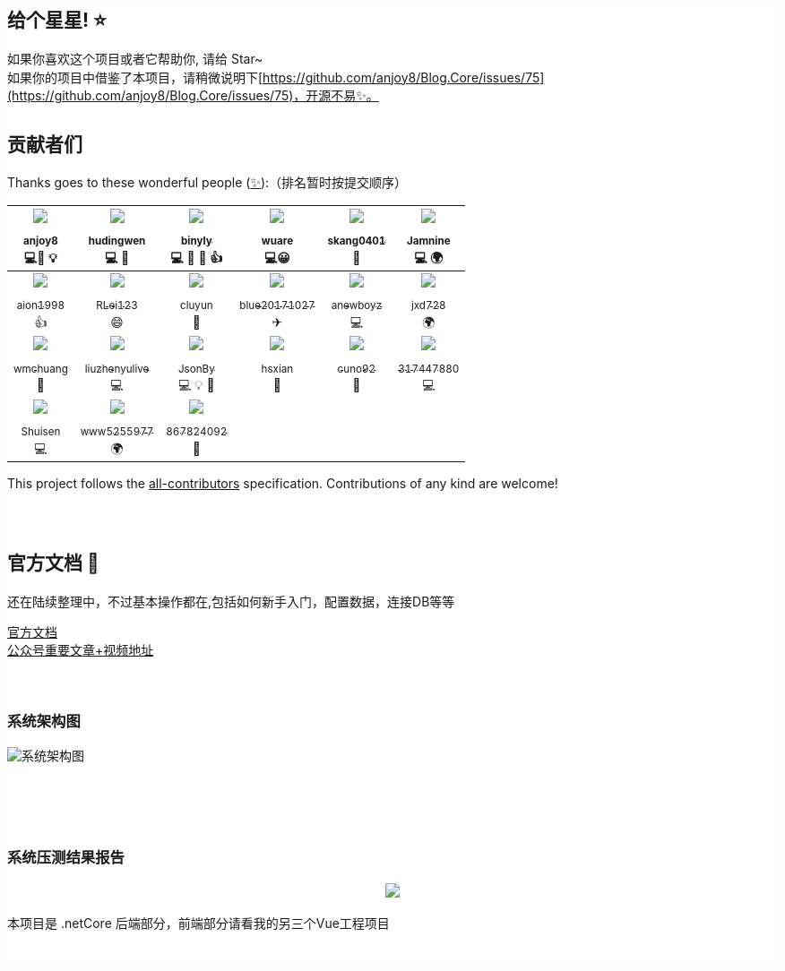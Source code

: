 ## 给个星星! ⭐️
如果你喜欢这个项目或者它帮助你, 请给 Star~   
如果你的项目中借鉴了本项目，请稍微说明下[https://github.com/anjoy8/Blog.Core/issues/75](https://github.com/anjoy8/Blog.Core/issues/75)，开源不易✨。  

## 贡献者们 

Thanks goes to these wonderful people ([✨](https://github.com/anjoy8/Blog.Core/graphs/contributors)):（排名暂时按提交顺序）


| [<img src="https://avatars3.githubusercontent.com/u/28941816?s=460&v=3" width="100px;"/><br /><sub> anjoy8</sub>](https://github.com/anjoy8) <br /> 💻📖 💡  | [<img src="https://avatars0.githubusercontent.com/u/36782822?s=460&v=3" width="100px;"/><br /><sub> hudingwen</sub>](https://github.com/hudingwen) <br /> 💻 👀  | [<img src="https://avatars0.githubusercontent.com/u/32299016?s=460&v=3" width="100px;"/><br /><sub>binyly </sub>](https://github.com/binyly) <br />💻 👀 📖 👍 | [<img src="https://avatars0.githubusercontent.com/u/48714336?s=460&v=3" width="100px;"/><br /><sub>wuare </sub>](https://github.com/wuare) <br /> 💻😀 | [<img src="https://avatars3.githubusercontent.com/u/54385223?s=460&v=3" width="100px;"/><br /><sub>skang0401 </sub>](https://github.com/skang0401) <br /> 📖| [<img src="https://avatars1.githubusercontent.com/u/24422140?s=460&v=3" width="100px;"/><br /><sub>Jamnine</sub>](https://github.com/Jamnine) <br />💻 🌍|
| :---: | :---: | :---: | :---: | :---: | :---: |
|[<img src="https://avatars1.githubusercontent.com/u/19725014?s=460&v=3" width="118px;"/><br /><sub>aion1998 </sub>](https://github.com/aion1998) <br />👍|[<img src="https://avatars1.githubusercontent.com/u/54570786?s=460&v=3" width="118px;"/><br /><sub>RLei123 </sub>](https://github.com/RLei123) <br />😄|[<img src="https://avatars1.githubusercontent.com/u/33676184?s=460&v=3" width="118px;"/><br /><sub>cluyun </sub>](https://github.com/cluyun) <br />🍬|[<img src="https://avatars3.githubusercontent.com/u/33139361?s=460&v=3" width="118px;"/><br /><sub>blue20171027 </sub>](https://github.com/blue20171027) <br />✈|[<img src="https://avatars0.githubusercontent.com/u/15273487?s=460&v=3" width="118px;"/><br /><sub>anewboyz </sub>](https://github.com/anewboyz) <br />💻|[<img src="https://avatars3.githubusercontent.com/u/16607609?s=460&v=3" width="118px;"/><br /><sub>jxd728 </sub>](https://github.com/jxd728) <br />🌍|
|[<img src="https://avatars0.githubusercontent.com/u/25163291?s=460&v=3" width="118px;"/><br /><sub>wmchuang </sub>](https://github.com/wmchuang) <br />🍟|[<img src="https://avatars2.githubusercontent.com/u/23184470?s=400&v=3" width="118px;"/><br /><sub>liuzhenyulive </sub>](https://github.com/liuzhenyulive) <br />💻|[<img src="https://avatars1.githubusercontent.com/u/34571008?s=400&v=3" width="118px;"/><br /><sub>JsonBy </sub>](https://github.com/JsonBy) <br />💻 💡 🤔|[<img src="https://avatars2.githubusercontent.com/u/34576675?s=400&v=3" width="118px;"/><br /><sub>hsxian </sub>](https://github.com/hsxian) <br />🎉|[<img src="https://avatars0.githubusercontent.com/u/58431215?s=400&v=4" width="118px;"/><br /><sub>cuno92 </sub>](https://github.com/cuno92) <br />📖|[<img src="https://avatars0.githubusercontent.com/u/22249987?s=400&v=3" width="118px;"/><br /><sub>317447880 </sub>](https://github.com/317447880) <br />💻|
|[<img src="https://avatars0.githubusercontent.com/u/55371978?s=400&v=3" width="118px;"/><br /><sub>Shuisen </sub>](https://github.com/Shuisen) <br />💻|[<img src="https://avatars0.githubusercontent.com/u/45479028?s=400&v=3" width="118px;"/><br /><sub>www5255977 </sub>](https://github.com/www5255977) <br />🌍|[<img src="https://avatars0.githubusercontent.com/u/49057777?s=400&v=3" width="118px;"/><br /><sub>867824092 </sub>](https://github.com/867824092) <br />🍳|


This project follows the [all-contributors](https://github.com/anjoy8/Blog.Core/graphs/contributors) specification.
Contributions of any kind are welcome!

&nbsp;

## 官方文档 📕

还在陆续整理中，不过基本操作都在,包括如何新手入门，配置数据，连接DB等等    

[官方文档](http://apk.neters.club/.doc/)    
[公众号重要文章+视频地址](https://mvp.neters.club/)    




&nbsp;

### 系统架构图


![系统架构图](https://img.neters.club/github/20201228135550.png)

&nbsp;

&nbsp;
### 系统压测结果报告


<div align=center><img width="500" src="http://apk.neters.club/JMeterTest.png" /></div>

本项目是 .netCore 后端部分，前端部分请看我的另三个Vue工程项目
 
&nbsp;
&nbsp;
&nbsp;
&nbsp;
